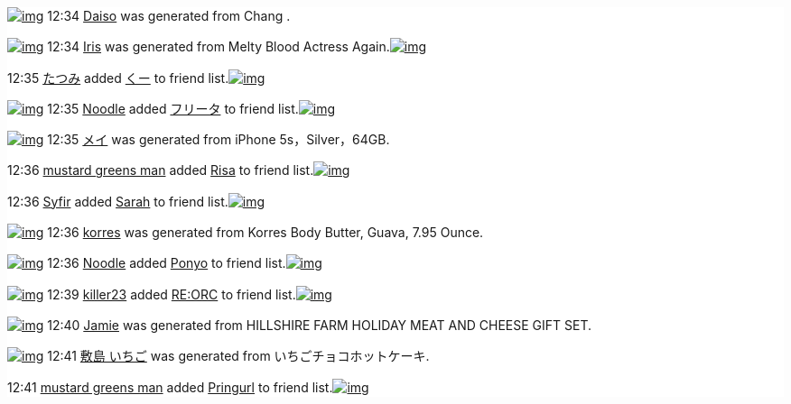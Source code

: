 [![img](http://kacdn05.appspot.com/5793618824527872/d88c.png)](http://www.barcodekanojo.com/kanojo/2669147/Daiso) 12:34 [Daiso](http://www.barcodekanojo.com/kanojo/2669147/Daiso) was generated from Chang .

[![img](http://kacdn03.appspot.com/5321379117268992/cbcb.png)](http://www.barcodekanojo.com/kanojo/2669148/Iris) 12:34 [Iris](http://www.barcodekanojo.com/kanojo/2669148/Iris) was generated from Melty Blood Actress Again.[![img](http://img856.imageshack.us/img856/2135/28p6.jpg)](http://www.barcodekanojo.com/product_images/barcode/5179518/1386041634/50x50xMelty,P20Blood,P20Actress,P20Again.jpg,qw=88,ah=88.pagespeed.ic.c_a1l6m6XX.jpg)

12:35 [たつみ](http://www.barcodekanojo.com/user/422777/%E3%81%9F%E3%81%A4%E3%81%BF) added [くー](http://www.barcodekanojo.com/kanojo/10240/%E3%81%8F%E3%83%BC) to friend list.[![img](http://kacdn02.appspot.com/6085591238180864/f504.png)](http://www.barcodekanojo.com/kanojo/10240/%E3%81%8F%E3%83%BC)

[![img](http://img62.imageshack.us/img62/7789/66n1.jpg)](http://www.barcodekanojo.com/user/420123/Noodle) 12:35 [Noodle](http://www.barcodekanojo.com/user/420123/Noodle) added [フリータ](http://www.barcodekanojo.com/kanojo/2021186/%E3%83%95%E3%83%AA%E3%83%BC%E3%82%BF) to friend list.[![img](http://kacdn03.appspot.com/5279450304348160/a1d4.png)](http://www.barcodekanojo.com/kanojo/2021186/%E3%83%95%E3%83%AA%E3%83%BC%E3%82%BF)

[![img](http://kacdn03.appspot.com/6366707182469120/e45f.png)](http://www.barcodekanojo.com/kanojo/2669149/%E3%83%A1%E3%82%A4) 12:35 [メイ](http://www.barcodekanojo.com/kanojo/2669149/%E3%83%A1%E3%82%A4) was generated from iPhone 5s，Silver，64GB.

12:36 [mustard greens man](http://www.barcodekanojo.com/user/422778/mustard%20greens%20man) added [Risa](http://www.barcodekanojo.com/kanojo/2663497/Risa) to friend list.[![img](http://kacdn01.appspot.com/6365613442203648/ae87.png)](http://www.barcodekanojo.com/kanojo/2663497/Risa)

12:36 [Syfir](http://www.barcodekanojo.com/user/422577/Syfir) added [Sarah](http://www.barcodekanojo.com/kanojo/2515350/Sarah) to friend list.[![img](http://kacdn05.appspot.com/5784082923388928/50a5.png)](http://www.barcodekanojo.com/kanojo/2515350/Sarah)

[![img](http://kacdn01.appspot.com/4787745268432896/fb8e.png)](http://www.barcodekanojo.com/kanojo/2669150/korres) 12:36 [korres](http://www.barcodekanojo.com/kanojo/2669150/korres) was generated from Korres Body Butter, Guava, 7.95 Ounce.

[![img](http://img196.imageshack.us/img196/49/h9s8.jpg)](http://www.barcodekanojo.com/user/420123/Noodle) 12:36 [Noodle](http://www.barcodekanojo.com/user/420123/Noodle) added [Ponyo](http://www.barcodekanojo.com/kanojo/929416/Ponyo) to friend list.[![img](http://kacdn02.appspot.com/4539747682746368/699e.png)](http://www.barcodekanojo.com/kanojo/929416/Ponyo)

[![img](http://kacdn01.appspot.com/6364006050693120/4472.jpg)](http://www.barcodekanojo.com/user/422772/killer23) 12:39 [killer23](http://www.barcodekanojo.com/user/422772/killer23) added [RE:ORC](http://www.barcodekanojo.com/kanojo/1994063/RE%3AORC) to friend list.[![img](http://kacdn05.appspot.com/6678199819829248/758e.png)](http://www.barcodekanojo.com/kanojo/1994063/RE%3AORC)

[![img](http://kacdn02.appspot.com/5996967540817920/65f4.png)](http://www.barcodekanojo.com/kanojo/2669152/Jamie) 12:40 [Jamie](http://www.barcodekanojo.com/kanojo/2669152/Jamie) was generated from HILLSHIRE FARM HOLIDAY MEAT AND CHEESE GIFT SET.

[![img](http://kacdn05.appspot.com/4958185676865536/5ad8.png)](http://www.barcodekanojo.com/kanojo/2669153/%E6%95%B7%E5%B3%B6%20%E3%81%84%E3%81%A1%E3%81%94) 12:41 [敷島 いちご](http://www.barcodekanojo.com/kanojo/2669153/%E6%95%B7%E5%B3%B6%20%E3%81%84%E3%81%A1%E3%81%94) was generated from いちごチョコホットケーキ.

12:41 [mustard greens man](http://www.barcodekanojo.com/user/422778/mustard%20greens%20man) added [Pringurl](http://www.barcodekanojo.com/kanojo/2628317/Pringurl) to friend list.[![img](http://kacdn01.appspot.com/5576875715854336/146a.png)](http://www.barcodekanojo.com/kanojo/2628317/Pringurl)
